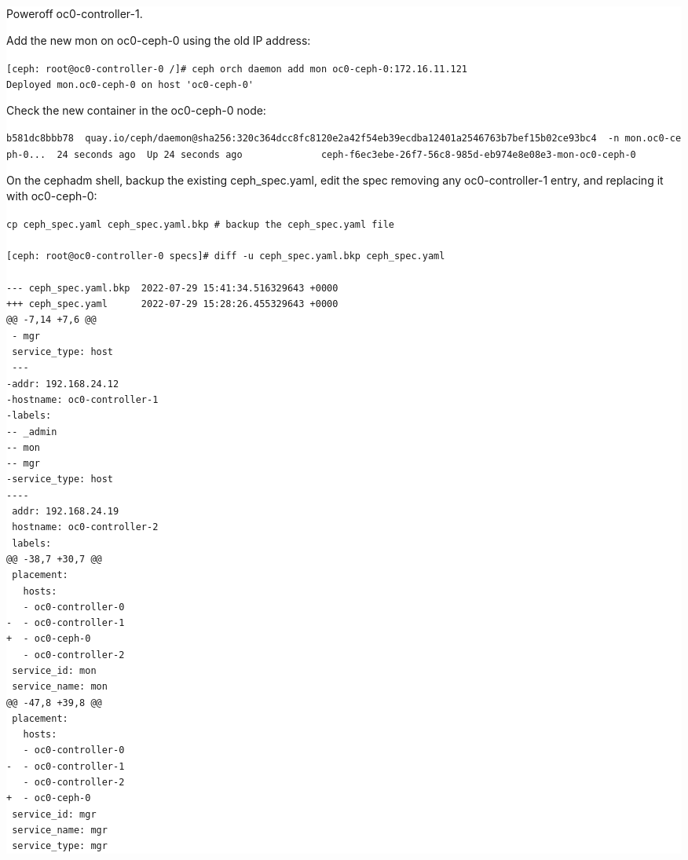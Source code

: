 
Poweroff oc0-controller-1.

Add the new mon on oc0-ceph-0 using the old IP address:

```
[ceph: root@oc0-controller-0 /]# ceph orch daemon add mon oc0-ceph-0:172.16.11.121
Deployed mon.oc0-ceph-0 on host 'oc0-ceph-0'
```

Check the new container in the oc0-ceph-0 node:

```
b581dc8bbb78  quay.io/ceph/daemon@sha256:320c364dcc8fc8120e2a42f54eb39ecdba12401a2546763b7bef15b02ce93bc4  -n mon.oc0-ceph-0...  24 seconds ago  Up 24 seconds ago              ceph-f6ec3ebe-26f7-56c8-985d-eb974e8e08e3-mon-oc0-ceph-0
```

On the cephadm shell, backup the existing ceph_spec.yaml, edit the spec
removing any oc0-controller-1 entry, and replacing it with oc0-ceph-0:


```
cp ceph_spec.yaml ceph_spec.yaml.bkp # backup the ceph_spec.yaml file

[ceph: root@oc0-controller-0 specs]# diff -u ceph_spec.yaml.bkp ceph_spec.yaml

--- ceph_spec.yaml.bkp  2022-07-29 15:41:34.516329643 +0000
+++ ceph_spec.yaml      2022-07-29 15:28:26.455329643 +0000
@@ -7,14 +7,6 @@
 - mgr
 service_type: host
 ---
-addr: 192.168.24.12
-hostname: oc0-controller-1
-labels:
-- _admin
-- mon
-- mgr
-service_type: host
----
 addr: 192.168.24.19
 hostname: oc0-controller-2
 labels:
@@ -38,7 +30,7 @@
 placement:
   hosts:
   - oc0-controller-0
-  - oc0-controller-1
+  - oc0-ceph-0
   - oc0-controller-2
 service_id: mon
 service_name: mon
@@ -47,8 +39,8 @@
 placement:
   hosts:
   - oc0-controller-0
-  - oc0-controller-1
   - oc0-controller-2
+  - oc0-ceph-0
 service_id: mgr
 service_name: mgr
 service_type: mgr
```
